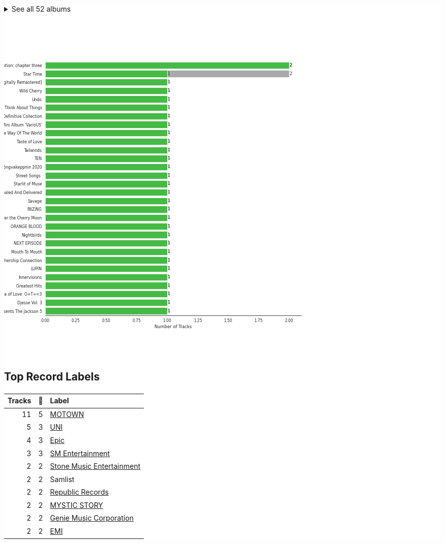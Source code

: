
<details><summary>See all 52 albums</summary></details>


![Bar chart of top 30 albums](../../images/playlists/funk/albums.png)

## Top Record Labels

| Tracks | 💚 | Label |
|---:|---:|:---|
| 11 | 5 | [MOTOWN](../../labels/motown/overview.md) |
| 5 | 3 | [UNI](../../labels/uni/overview.md) |
| 4 | 3 | [Epic](../../labels/epic/overview.md) |
| 3 | 3 | [SM Entertainment](../../labels/sm_entertainment/overview.md) |
| 2 | 2 | [Stone Music Entertainment](../../labels/stone_music_entertainment/overview.md) |
| 2 | 2 | Samlist |
| 2 | 2 | [Republic Records](../../labels/republic_records/overview.md) |
| 2 | 2 | [MYSTIC STORY](../../labels/mystic_story/overview.md) |
| 2 | 2 | [Genie Music Corporation](../../labels/genie_music_corporation/overview.md) |
| 2 | 2 | [EMI](../../labels/emi/overview.md) |
